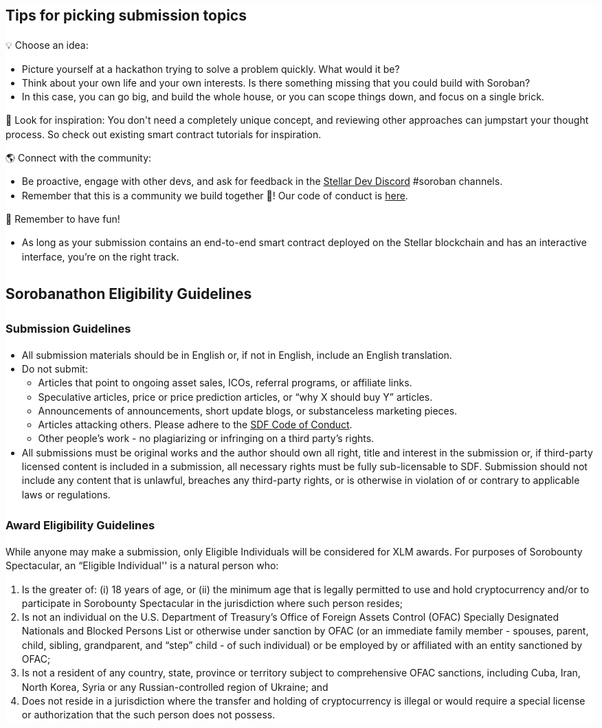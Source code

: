 ## Tips for picking submission topics

💡 Choose an idea:

* Picture yourself at a hackathon trying to solve a problem quickly.  What would it be? 
* Think about your own life and your own interests.  Is there something missing that you could build with Soroban? 
* In this case, you can go big, and build the whole house, or you can scope things down, and focus on a single brick.

🔎 Look for inspiration:
You don't need a completely unique concept, and reviewing other approaches can jumpstart your thought process.
So check out existing smart contract tutorials for inspiration.

🌎 Connect with the community:

* Be proactive, engage with other devs, and ask for feedback in the [Stellar Dev Discord](https://discord.gg/stellardev)  #soroban channels.
* Remember that this is a community we build together  💪! Our code of conduct is [here](https://www.stellar.org/community/code-of-conduct). 

🎉 Remember to have fun!

* As long as your submission contains an end-to-end smart contract deployed on the Stellar blockchain and has an interactive interface, you’re on the right track.

## Sorobanathon Eligibility Guidelines

### Submission Guidelines

* All submission materials should be in English or, if not in English, include an English translation. 
* Do not submit:
  - Articles that point to ongoing asset sales, ICOs, referral programs, or affiliate links.
  - Speculative articles, price or price prediction articles, or “why X should buy Y” articles.
  - Announcements of announcements, short update blogs, or substanceless marketing pieces.
  - Articles attacking others. Please adhere to the [SDF Code of Conduct](https://stellar.org/community/code-of-conduct).
  - Other people’s work - no plagiarizing or infringing on a third party’s rights.
* All submissions must be original works and the author should own all right, title and interest in the submission or, if third-party licensed content is included in a submission, all necessary rights must be fully sub-licensable to SDF. Submission should not include any content that is unlawful, breaches any third-party rights, or is otherwise in violation of or contrary to applicable laws or regulations. 

### Award Eligibility Guidelines

While anyone may make a submission, only Eligible Individuals will be considered for XLM awards. For purposes of Sorobounty Spectacular, an “Eligible Individual'' is a natural person who:

1. Is the greater of: (i) 18 years of age, or (ii) the minimum age that is legally permitted to use and hold cryptocurrency and/or to participate in Sorobounty Spectacular in the jurisdiction where such person resides;
2. Is not an individual on the U.S. Department of Treasury’s Office of Foreign Assets Control (OFAC) Specially Designated Nationals and Blocked Persons List or otherwise under sanction by OFAC (or an immediate family member - spouses, parent, child, sibling, grandparent, and “step” child - of such individual) or be employed by or affiliated with an entity sanctioned by OFAC; 
3. Is not a resident of any country, state, province or territory subject to comprehensive OFAC sanctions, including Cuba, Iran, North Korea, Syria or any Russian-controlled region of Ukraine; and
4. Does not reside in a jurisdiction where the transfer and holding of cryptocurrency is illegal or would require a special license or authorization that the such person does not possess.

